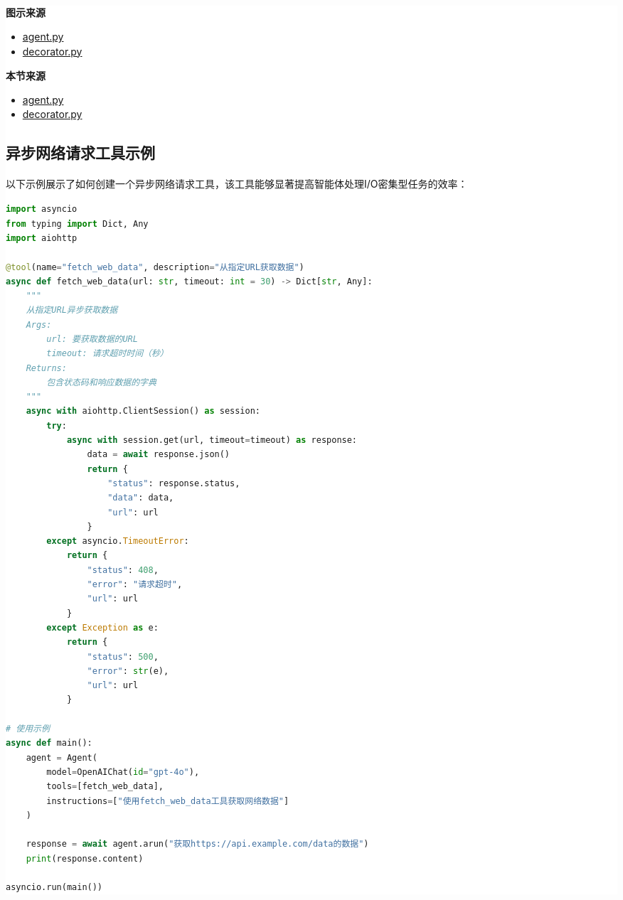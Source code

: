 **图示来源**
- [agent.py](file://libs/agno/agno/agent/agent.py#L3010-L3028)
- [decorator.py](file://libs/agno/agno/tools/decorator.py#L153-L189)

**本节来源**
- [agent.py](file://libs/agno/agno/agent/agent.py#L3010-L3028)
- [decorator.py](file://libs/agno/agno/tools/decorator.py#L153-L189)

## 异步网络请求工具示例
以下示例展示了如何创建一个异步网络请求工具，该工具能够显著提高智能体处理I/O密集型任务的效率：

```python
import asyncio
from typing import Dict, Any
import aiohttp

@tool(name="fetch_web_data", description="从指定URL获取数据")
async def fetch_web_data(url: str, timeout: int = 30) -> Dict[str, Any]:
    """
    从指定URL异步获取数据
    Args:
        url: 要获取数据的URL
        timeout: 请求超时时间（秒）
    Returns:
        包含状态码和响应数据的字典
    """
    async with aiohttp.ClientSession() as session:
        try:
            async with session.get(url, timeout=timeout) as response:
                data = await response.json()
                return {
                    "status": response.status,
                    "data": data,
                    "url": url
                }
        except asyncio.TimeoutError:
            return {
                "status": 408,
                "error": "请求超时",
                "url": url
            }
        except Exception as e:
            return {
                "status": 500,
                "error": str(e),
                "url": url
            }

# 使用示例
async def main():
    agent = Agent(
        model=OpenAIChat(id="gpt-4o"),
        tools=[fetch_web_data],
        instructions=["使用fetch_web_data工具获取网络数据"]
    )
    
    response = await agent.arun("获取https://api.example.com/data的数据")
    print(response.content)

asyncio.run(main())
```
